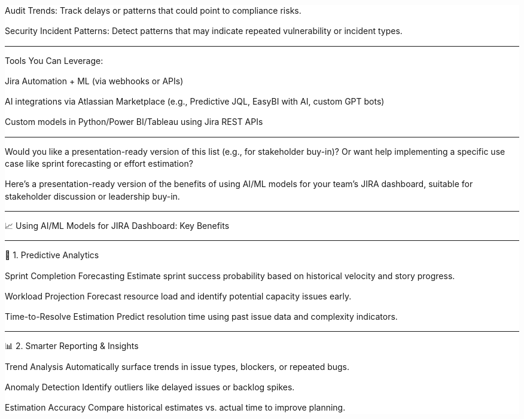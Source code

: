 Audit Trends: Track delays or patterns that could point to compliance risks.

Security Incident Patterns: Detect patterns that may indicate repeated vulnerability or incident types.



---

Tools You Can Leverage:

Jira Automation + ML (via webhooks or APIs)

AI integrations via Atlassian Marketplace (e.g., Predictive JQL, EasyBI with AI, custom GPT bots)

Custom models in Python/Power BI/Tableau using Jira REST APIs



---

Would you like a presentation-ready version of this list (e.g., for stakeholder buy-in)? Or want help implementing a specific use case like sprint forecasting or effort estimation?




Here’s a presentation-ready version of the benefits of using AI/ML models for your team’s JIRA dashboard, suitable for stakeholder discussion or leadership buy-in.


---

📈 Using AI/ML Models for JIRA Dashboard: Key Benefits


---

🚀 1. Predictive Analytics

Sprint Completion Forecasting
Estimate sprint success probability based on historical velocity and story progress.

Workload Projection
Forecast resource load and identify potential capacity issues early.

Time-to-Resolve Estimation
Predict resolution time using past issue data and complexity indicators.



---

📊 2. Smarter Reporting & Insights

Trend Analysis
Automatically surface trends in issue types, blockers, or repeated bugs.

Anomaly Detection
Identify outliers like delayed issues or backlog spikes.

Estimation Accuracy
Compare historical estimates vs. actual time to improve planning.

